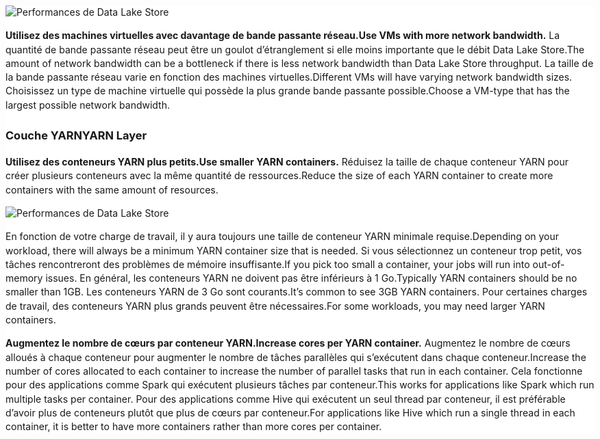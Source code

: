 ![Performances de Data Lake Store](./media/data-lake-store-performance-tuning-guidance/VM.png)

<span data-ttu-id="460a0-197">**Utilisez des machines virtuelles avec davantage de bande passante réseau.**</span><span class="sxs-lookup"><span data-stu-id="460a0-197">**Use VMs with more network bandwidth.**</span></span>  <span data-ttu-id="460a0-198">La quantité de bande passante réseau peut être un goulot d’étranglement si elle moins importante que le débit Data Lake Store.</span><span class="sxs-lookup"><span data-stu-id="460a0-198">The amount of network bandwidth can be a bottleneck if there is less network bandwidth than Data Lake Store throughput.</span></span>  <span data-ttu-id="460a0-199">La taille de la bande passante réseau varie en fonction des machines virtuelles.</span><span class="sxs-lookup"><span data-stu-id="460a0-199">Different VMs will have varying network bandwidth sizes.</span></span>  <span data-ttu-id="460a0-200">Choisissez un type de machine virtuelle qui possède la plus grande bande passante possible.</span><span class="sxs-lookup"><span data-stu-id="460a0-200">Choose a VM-type that has the largest possible network bandwidth.</span></span>

### <a name="yarn-layer"></a><span data-ttu-id="460a0-201">Couche YARN</span><span class="sxs-lookup"><span data-stu-id="460a0-201">YARN Layer</span></span>

<span data-ttu-id="460a0-202">**Utilisez des conteneurs YARN plus petits.**</span><span class="sxs-lookup"><span data-stu-id="460a0-202">**Use smaller YARN containers.**</span></span>  <span data-ttu-id="460a0-203">Réduisez la taille de chaque conteneur YARN pour créer plusieurs conteneurs avec la même quantité de ressources.</span><span class="sxs-lookup"><span data-stu-id="460a0-203">Reduce the size of each YARN container to create more containers with the same amount of resources.</span></span>

![Performances de Data Lake Store](./media/data-lake-store-performance-tuning-guidance/small-containers.png)

<span data-ttu-id="460a0-205">En fonction de votre charge de travail, il y aura toujours une taille de conteneur YARN minimale requise.</span><span class="sxs-lookup"><span data-stu-id="460a0-205">Depending on your workload, there will always be a minimum YARN container size that is needed.</span></span> <span data-ttu-id="460a0-206">Si vous sélectionnez un conteneur trop petit, vos tâches rencontreront des problèmes de mémoire insuffisante.</span><span class="sxs-lookup"><span data-stu-id="460a0-206">If you pick too small a container, your jobs will run into out-of-memory issues.</span></span> <span data-ttu-id="460a0-207">En général, les conteneurs YARN ne doivent pas être inférieurs à 1 Go.</span><span class="sxs-lookup"><span data-stu-id="460a0-207">Typically YARN containers should be no smaller than 1GB.</span></span> <span data-ttu-id="460a0-208">Les conteneurs YARN de 3 Go sont courants.</span><span class="sxs-lookup"><span data-stu-id="460a0-208">It’s common to see 3GB YARN containers.</span></span> <span data-ttu-id="460a0-209">Pour certaines charges de travail, des conteneurs YARN plus grands peuvent être nécessaires.</span><span class="sxs-lookup"><span data-stu-id="460a0-209">For some workloads, you may need larger YARN containers.</span></span>  

<span data-ttu-id="460a0-210">**Augmentez le nombre de cœurs par conteneur YARN.**</span><span class="sxs-lookup"><span data-stu-id="460a0-210">**Increase cores per YARN container.**</span></span>  <span data-ttu-id="460a0-211">Augmentez le nombre de cœurs alloués à chaque conteneur pour augmenter le nombre de tâches parallèles qui s’exécutent dans chaque conteneur.</span><span class="sxs-lookup"><span data-stu-id="460a0-211">Increase the number of cores allocated to each container to increase the number of parallel tasks that run in each container.</span></span>  <span data-ttu-id="460a0-212">Cela fonctionne pour des applications comme Spark qui exécutent plusieurs tâches par conteneur.</span><span class="sxs-lookup"><span data-stu-id="460a0-212">This works for applications like Spark which run multiple tasks per container.</span></span>  <span data-ttu-id="460a0-213">Pour des applications comme Hive qui exécutent un seul thread par conteneur, il est préférable d’avoir plus de conteneurs plutôt que plus de cœurs par conteneur.</span><span class="sxs-lookup"><span data-stu-id="460a0-213">For applications like Hive which run a single thread in each container, it is better to have more containers rather than more cores per container.</span></span>   
